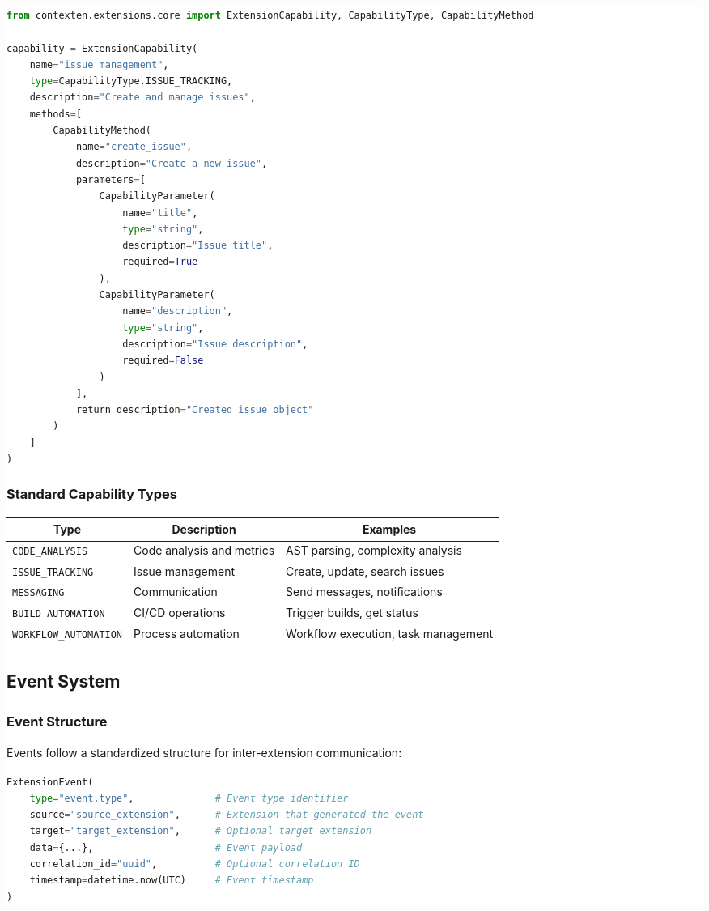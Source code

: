 ```python
from contexten.extensions.core import ExtensionCapability, CapabilityType, CapabilityMethod

capability = ExtensionCapability(
    name="issue_management",
    type=CapabilityType.ISSUE_TRACKING,
    description="Create and manage issues",
    methods=[
        CapabilityMethod(
            name="create_issue",
            description="Create a new issue",
            parameters=[
                CapabilityParameter(
                    name="title",
                    type="string",
                    description="Issue title",
                    required=True
                ),
                CapabilityParameter(
                    name="description",
                    type="string",
                    description="Issue description",
                    required=False
                )
            ],
            return_description="Created issue object"
        )
    ]
)
```

### Standard Capability Types

| Type | Description | Examples |
|------|-------------|----------|
| `CODE_ANALYSIS` | Code analysis and metrics | AST parsing, complexity analysis |
| `ISSUE_TRACKING` | Issue management | Create, update, search issues |
| `MESSAGING` | Communication | Send messages, notifications |
| `BUILD_AUTOMATION` | CI/CD operations | Trigger builds, get status |
| `WORKFLOW_AUTOMATION` | Process automation | Workflow execution, task management |

## Event System

### Event Structure

Events follow a standardized structure for inter-extension communication:

```python
ExtensionEvent(
    type="event.type",              # Event type identifier
    source="source_extension",      # Extension that generated the event
    target="target_extension",      # Optional target extension
    data={...},                     # Event payload
    correlation_id="uuid",          # Optional correlation ID
    timestamp=datetime.now(UTC)     # Event timestamp
)
```
